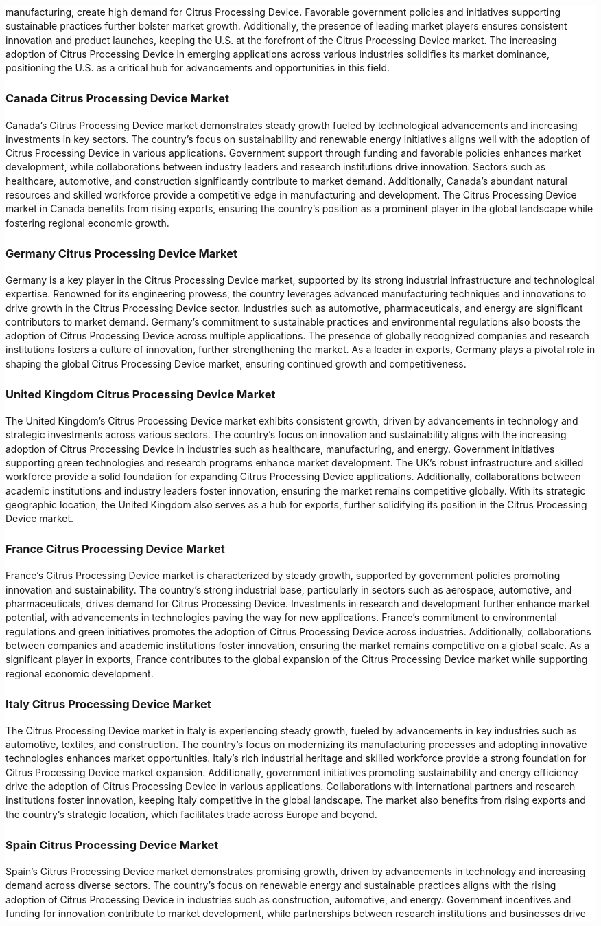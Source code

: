 manufacturing, create high demand for Citrus Processing Device. Favorable government policies and initiatives supporting sustainable practices further bolster market growth. Additionally, the presence of leading market players ensures consistent innovation and product launches, keeping the U.S. at the forefront of the Citrus Processing Device market. The increasing adoption of Citrus Processing Device in emerging applications across various industries solidifies its market dominance, positioning the U.S. as a critical hub for advancements and opportunities in this field.</p><h3>Canada Citrus Processing Device Market</h3><p>Canada&rsquo;s Citrus Processing Device market demonstrates steady growth fueled by technological advancements and increasing investments in key sectors. The country&rsquo;s focus on sustainability and renewable energy initiatives aligns well with the adoption of Citrus Processing Device in various applications. Government support through funding and favorable policies enhances market development, while collaborations between industry leaders and research institutions drive innovation. Sectors such as healthcare, automotive, and construction significantly contribute to market demand. Additionally, Canada&rsquo;s abundant natural resources and skilled workforce provide a competitive edge in manufacturing and development. The Citrus Processing Device market in Canada benefits from rising exports, ensuring the country&rsquo;s position as a prominent player in the global landscape while fostering regional economic growth.</p><h3>Germany Citrus Processing Device Market</h3><p>Germany is a key player in the Citrus Processing Device market, supported by its strong industrial infrastructure and technological expertise. Renowned for its engineering prowess, the country leverages advanced manufacturing techniques and innovations to drive growth in the Citrus Processing Device sector. Industries such as automotive, pharmaceuticals, and energy are significant contributors to market demand. Germany&rsquo;s commitment to sustainable practices and environmental regulations also boosts the adoption of Citrus Processing Device across multiple applications. The presence of globally recognized companies and research institutions fosters a culture of innovation, further strengthening the market. As a leader in exports, Germany plays a pivotal role in shaping the global Citrus Processing Device market, ensuring continued growth and competitiveness.</p><h3>United Kingdom Citrus Processing Device Market</h3><p>The United Kingdom&rsquo;s Citrus Processing Device market exhibits consistent growth, driven by advancements in technology and strategic investments across various sectors. The country&rsquo;s focus on innovation and sustainability aligns with the increasing adoption of Citrus Processing Device in industries such as healthcare, manufacturing, and energy. Government initiatives supporting green technologies and research programs enhance market development. The UK&rsquo;s robust infrastructure and skilled workforce provide a solid foundation for expanding Citrus Processing Device applications. Additionally, collaborations between academic institutions and industry leaders foster innovation, ensuring the market remains competitive globally. With its strategic geographic location, the United Kingdom also serves as a hub for exports, further solidifying its position in the Citrus Processing Device market.</p><h3>France Citrus Processing Device Market</h3><p>France&rsquo;s Citrus Processing Device market is characterized by steady growth, supported by government policies promoting innovation and sustainability. The country&rsquo;s strong industrial base, particularly in sectors such as aerospace, automotive, and pharmaceuticals, drives demand for Citrus Processing Device. Investments in research and development further enhance market potential, with advancements in technologies paving the way for new applications. France&rsquo;s commitment to environmental regulations and green initiatives promotes the adoption of Citrus Processing Device across industries. Additionally, collaborations between companies and academic institutions foster innovation, ensuring the market remains competitive on a global scale. As a significant player in exports, France contributes to the global expansion of the Citrus Processing Device market while supporting regional economic development.</p><h3>Italy Citrus Processing Device Market</h3><p>The Citrus Processing Device market in Italy is experiencing steady growth, fueled by advancements in key industries such as automotive, textiles, and construction. The country&rsquo;s focus on modernizing its manufacturing processes and adopting innovative technologies enhances market opportunities. Italy&rsquo;s rich industrial heritage and skilled workforce provide a strong foundation for Citrus Processing Device market expansion. Additionally, government initiatives promoting sustainability and energy efficiency drive the adoption of Citrus Processing Device in various applications. Collaborations with international partners and research institutions foster innovation, keeping Italy competitive in the global landscape. The market also benefits from rising exports and the country&rsquo;s strategic location, which facilitates trade across Europe and beyond.</p><h3>Spain Citrus Processing Device Market</h3><p>Spain&rsquo;s Citrus Processing Device market demonstrates promising growth, driven by advancements in technology and increasing demand across diverse sectors. The country&rsquo;s focus on renewable energy and sustainable practices aligns with the rising adoption of Citrus Processing Device in industries such as construction, automotive, and energy. Government incentives and funding for innovation contribute to market development, while partnerships between research institutions and businesses drive